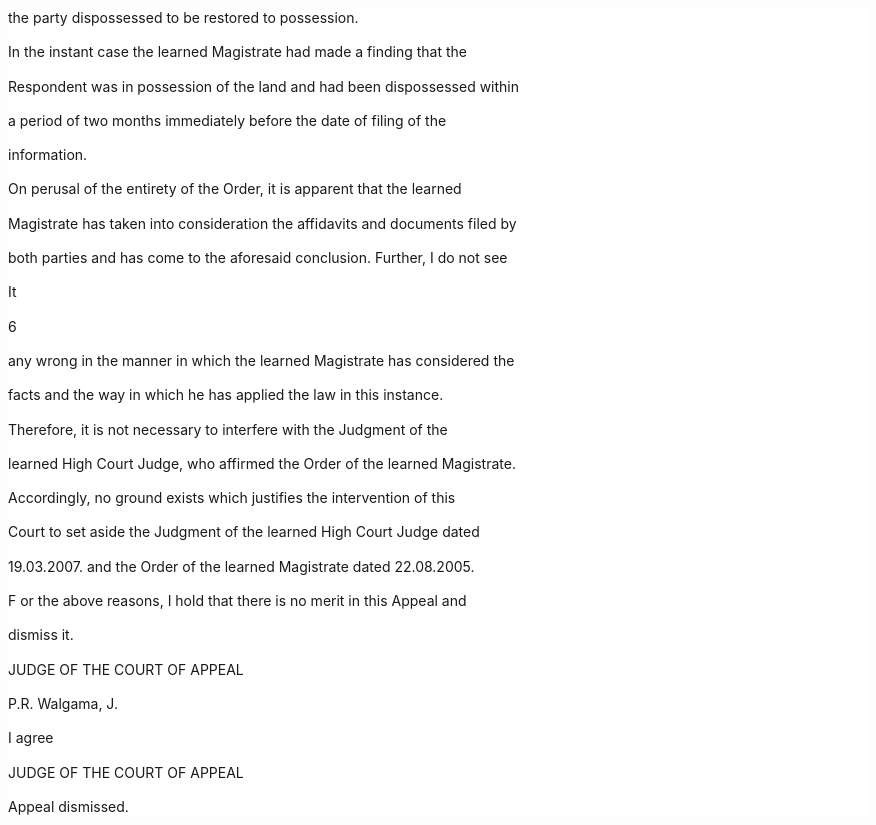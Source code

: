 the party dispossessed to be restored to possession.

In the instant case the learned Magistrate had made a finding that the

Respondent was in possession of the land and had been dispossessed within

a period of two months immediately before the date of filing of the

information.

On perusal of the entirety of the Order, it is apparent that the learned

Magistrate has taken into consideration the affidavits and documents filed by

both parties and has come to the aforesaid conclusion. Further, I do not see

It

6

any wrong in the manner in which the learned Magistrate has considered the

facts and the way in which he has applied the law in this instance.

Therefore, it is not necessary to interfere with the Judgment of the

learned High Court Judge, who affirmed the Order of the learned Magistrate.

Accordingly, no ground exists which justifies the intervention of this

Court to set aside the Judgment of the learned High Court Judge dated

19.03.2007. and the Order of the learned Magistrate dated 22.08.2005.

F or the above reasons, I hold that there is no merit in this Appeal and

dismiss it.

JUDGE OF THE COURT OF APPEAL

P.R. Walgama, J.

I agree

JUDGE OF THE COURT OF APPEAL

Appeal dismissed.